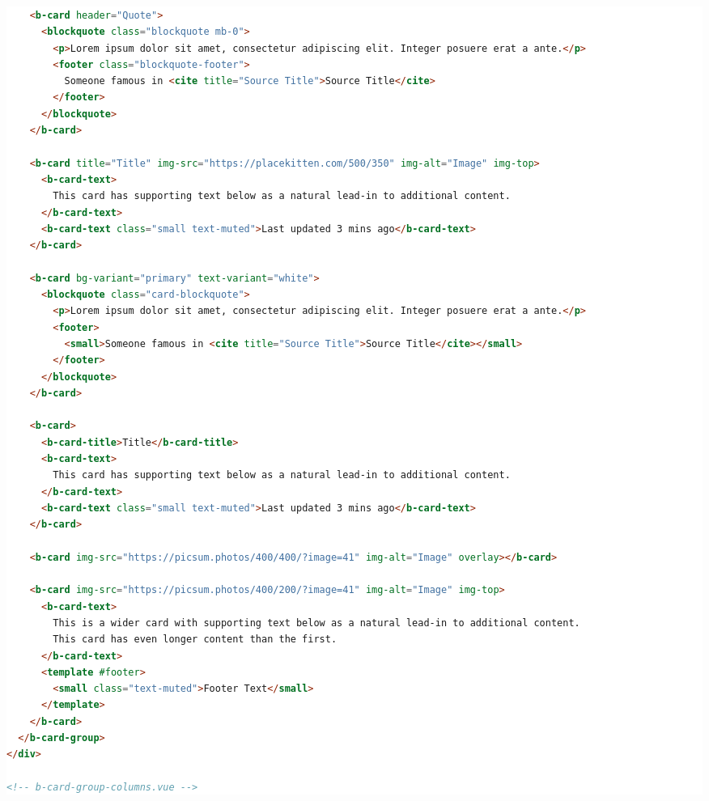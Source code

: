 ```html
    <b-card header="Quote">
      <blockquote class="blockquote mb-0">
        <p>Lorem ipsum dolor sit amet, consectetur adipiscing elit. Integer posuere erat a ante.</p>
        <footer class="blockquote-footer">
          Someone famous in <cite title="Source Title">Source Title</cite>
        </footer>
      </blockquote>
    </b-card>

    <b-card title="Title" img-src="https://placekitten.com/500/350" img-alt="Image" img-top>
      <b-card-text>
        This card has supporting text below as a natural lead-in to additional content.
      </b-card-text>
      <b-card-text class="small text-muted">Last updated 3 mins ago</b-card-text>
    </b-card>

    <b-card bg-variant="primary" text-variant="white">
      <blockquote class="card-blockquote">
        <p>Lorem ipsum dolor sit amet, consectetur adipiscing elit. Integer posuere erat a ante.</p>
        <footer>
          <small>Someone famous in <cite title="Source Title">Source Title</cite></small>
        </footer>
      </blockquote>
    </b-card>

    <b-card>
      <b-card-title>Title</b-card-title>
      <b-card-text>
        This card has supporting text below as a natural lead-in to additional content.
      </b-card-text>
      <b-card-text class="small text-muted">Last updated 3 mins ago</b-card-text>
    </b-card>

    <b-card img-src="https://picsum.photos/400/400/?image=41" img-alt="Image" overlay></b-card>

    <b-card img-src="https://picsum.photos/400/200/?image=41" img-alt="Image" img-top>
      <b-card-text>
        This is a wider card with supporting text below as a natural lead-in to additional content.
        This card has even longer content than the first.
      </b-card-text>
      <template #footer>
        <small class="text-muted">Footer Text</small>
      </template>
    </b-card>
  </b-card-group>
</div>

<!-- b-card-group-columns.vue -->
```


